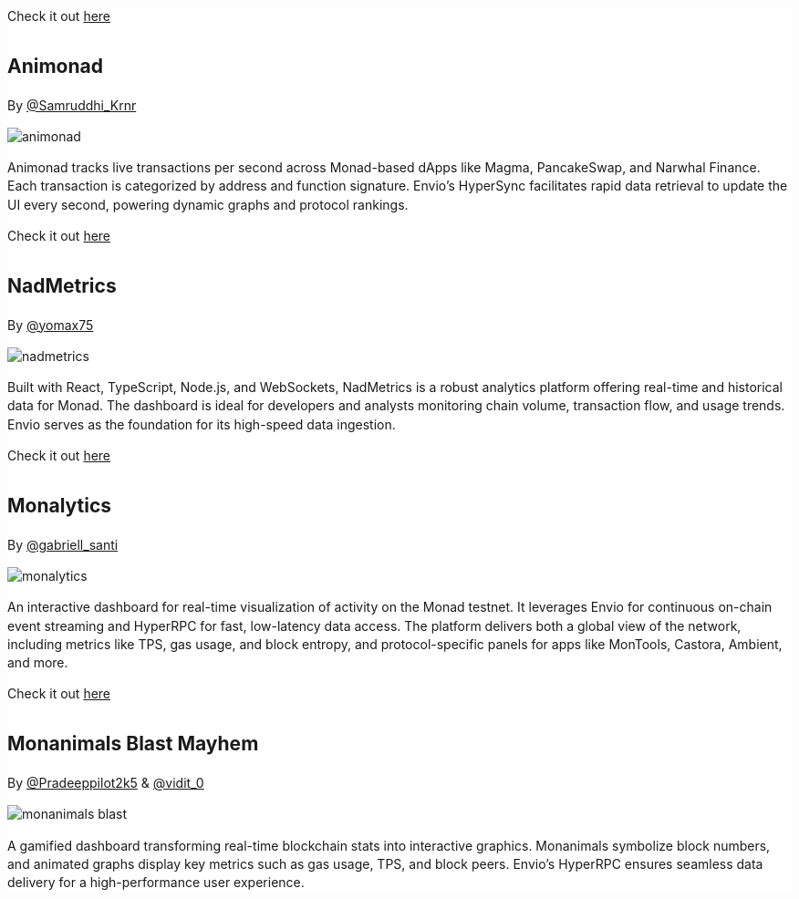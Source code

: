 Check it out [here](https://monlake.vercel.app/)


## Animonad

By [@Samruddhi_Krnr](https://x.com/Samruddhi_Krnr)

<img src="/blog-assets/animonad.gif" alt="animonad" width="100%"/>

Animonad tracks live transactions per second across Monad-based dApps like Magma, PancakeSwap, and Narwhal Finance. Each transaction is categorized by address and function signature. Envio’s HyperSync facilitates rapid data retrieval to update the UI every second, powering dynamic graphs and protocol rankings.

Check it out [here](https://animonad.vercel.app/)


## NadMetrics

By [@yomax75](https://x.com/yomax75)

<img src="/blog-assets/nadmetrics.gif" alt="nadmetrics" width="100%"/>

Built with React, TypeScript, Node.js, and WebSockets, NadMetrics is a robust analytics platform offering real-time and historical data for Monad. The dashboard is ideal for developers and analysts monitoring chain volume, transaction flow, and usage trends. Envio serves as the foundation for its high-speed data ingestion.

Check it out [here](https://nadmetrics.com/live)


## Monalytics

By [@gabriell_santi](https://x.com/gabriell_santi)

<img src="/blog-assets/monalytics.gif" alt="monalytics" width="100%"/>

An interactive dashboard for real-time visualization of activity on the Monad testnet. It leverages Envio for continuous on-chain event streaming and HyperRPC for fast, low-latency data access. The platform delivers both a global view of the network, including metrics like TPS, gas usage, and block entropy, and protocol-specific panels for apps like MonTools, Castora, Ambient, and more.

Check it out [here](https://analytics.montools.xyz/chain)


## Monanimals Blast Mayhem

By [@Pradeeppilot2k5](https://x.com/Pradeeppilot2k5) & [@vidit_0](https://x.com/vidit_0)

<img src="/blog-assets/monanimals-blast.gif" alt="monanimals blast" width="100%"/>

A gamified dashboard transforming real-time blockchain stats into interactive graphics. Monanimals symbolize block numbers, and animated graphs display key metrics such as gas usage, TPS, and block peers. Envio’s HyperRPC ensures seamless data delivery for a high-performance user experience.
